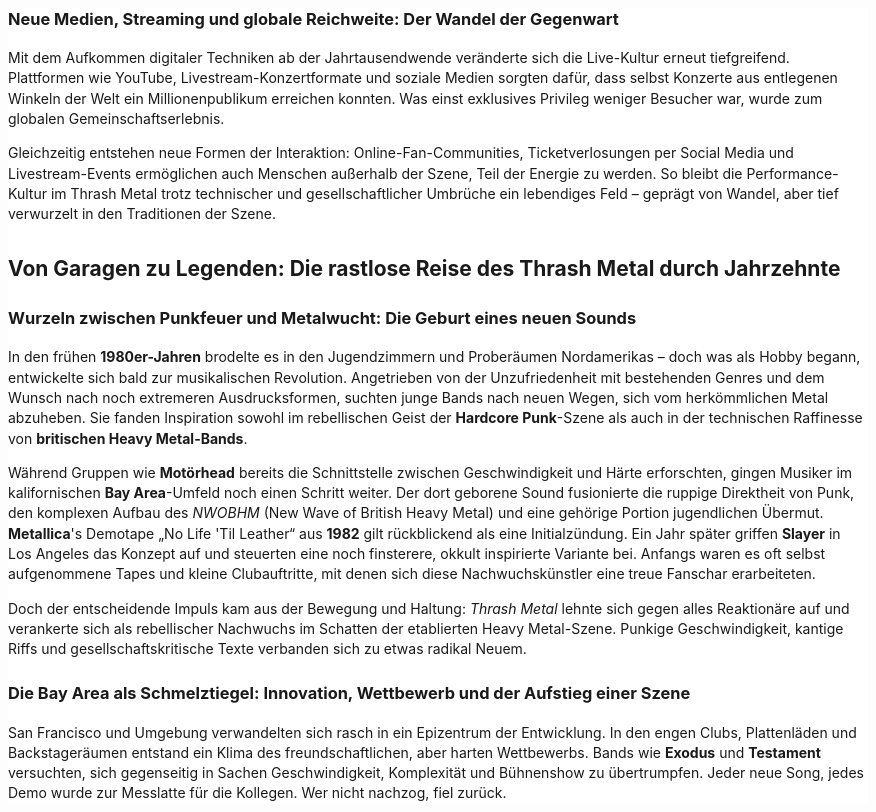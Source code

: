 ### Neue Medien, Streaming und globale Reichweite: Der Wandel der Gegenwart

Mit dem Aufkommen digitaler Techniken ab der Jahrtausendwende veränderte sich die Live-Kultur erneut
tiefgreifend. Plattformen wie YouTube, Livestream-Konzertformate und soziale Medien sorgten dafür,
dass selbst Konzerte aus entlegenen Winkeln der Welt ein Millionenpublikum erreichen konnten. Was
einst exklusives Privileg weniger Besucher war, wurde zum globalen Gemeinschaftserlebnis.

Gleichzeitig entstehen neue Formen der Interaktion: Online-Fan-Communities, Ticketverlosungen per
Social Media und Livestream-Events ermöglichen auch Menschen außerhalb der Szene, Teil der Energie
zu werden. So bleibt die Performance-Kultur im Thrash Metal trotz technischer und gesellschaftlicher
Umbrüche ein lebendiges Feld – geprägt von Wandel, aber tief verwurzelt in den Traditionen der
Szene.

## Von Garagen zu Legenden: Die rastlose Reise des Thrash Metal durch Jahrzehnte

### Wurzeln zwischen Punkfeuer und Metalwucht: Die Geburt eines neuen Sounds

In den frühen **1980er-Jahren** brodelte es in den Jugendzimmern und Proberäumen Nordamerikas – doch
was als Hobby begann, entwickelte sich bald zur musikalischen Revolution. Angetrieben von der
Unzufriedenheit mit bestehenden Genres und dem Wunsch nach noch extremeren Ausdrucksformen, suchten
junge Bands nach neuen Wegen, sich vom herkömmlichen Metal abzuheben. Sie fanden Inspiration sowohl
im rebellischen Geist der **Hardcore Punk**-Szene als auch in der technischen Raffinesse von
**britischen Heavy Metal-Bands**.

Während Gruppen wie **Motörhead** bereits die Schnittstelle zwischen Geschwindigkeit und Härte
erforschten, gingen Musiker im kalifornischen **Bay Area**-Umfeld noch einen Schritt weiter. Der
dort geborene Sound fusionierte die ruppige Direktheit von Punk, den komplexen Aufbau des _NWOBHM_
(New Wave of British Heavy Metal) und eine gehörige Portion jugendlichen Übermut. **Metallica**'s
Demotape „No Life 'Til Leather“ aus **1982** gilt rückblickend als eine Initialzündung. Ein Jahr
später griffen **Slayer** in Los Angeles das Konzept auf und steuerten eine noch finsterere, okkult
inspirierte Variante bei. Anfangs waren es oft selbst aufgenommene Tapes und kleine Clubauftritte,
mit denen sich diese Nachwuchskünstler eine treue Fanschar erarbeiteten.

Doch der entscheidende Impuls kam aus der Bewegung und Haltung: _Thrash Metal_ lehnte sich gegen
alles Reaktionäre auf und verankerte sich als rebellischer Nachwuchs im Schatten der etablierten
Heavy Metal-Szene. Punkige Geschwindigkeit, kantige Riffs und gesellschaftskritische Texte verbanden
sich zu etwas radikal Neuem.

### Die Bay Area als Schmelztiegel: Innovation, Wettbewerb und der Aufstieg einer Szene

San Francisco und Umgebung verwandelten sich rasch in ein Epizentrum der Entwicklung. In den engen
Clubs, Plattenläden und Backstageräumen entstand ein Klima des freundschaftlichen, aber harten
Wettbewerbs. Bands wie **Exodus** und **Testament** versuchten, sich gegenseitig in Sachen
Geschwindigkeit, Komplexität und Bühnenshow zu übertrumpfen. Jeder neue Song, jedes Demo wurde zur
Messlatte für die Kollegen. Wer nicht nachzog, fiel zurück.
